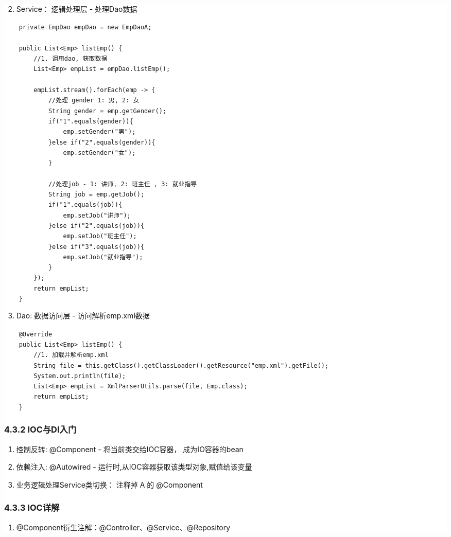 2. Service： 逻辑处理层 - 处理Dao数据
```
    private EmpDao empDao = new EmpDaoA;

    public List<Emp> listEmp() {
        //1. 调用dao, 获取数据
        List<Emp> empList = empDao.listEmp();

        empList.stream().forEach(emp -> {
            //处理 gender 1: 男, 2: 女
            String gender = emp.getGender();
            if("1".equals(gender)){
                emp.setGender("男");
            }else if("2".equals(gender)){
                emp.setGender("女");
            }

            //处理job - 1: 讲师, 2: 班主任 , 3: 就业指导
            String job = emp.getJob();
            if("1".equals(job)){
                emp.setJob("讲师");
            }else if("2".equals(job)){
                emp.setJob("班主任");
            }else if("3".equals(job)){
                emp.setJob("就业指导");
            }
        });
        return empList;
    }
```

3. Dao: 数据访问层 - 访问解析emp.xml数据
```
    @Override
    public List<Emp> listEmp() {
        //1. 加载并解析emp.xml
        String file = this.getClass().getClassLoader().getResource("emp.xml").getFile();
        System.out.println(file);
        List<Emp> empList = XmlParserUtils.parse(file, Emp.class);
        return empList;
    }
```


### 4.3.2 IOC与DI入门
1. 控制反转: 
@Component - 将当前类交给IOC容器， 成为IO容器的bean

2. 依赖注入: 
@Autowired - 运行时,从IOC容器获取该类型对象,赋值给该变量

3. 业务逻辑处理Service类切换： 注释掉 A 的 @Component

### 4.3.3 IOC详解
1. @Component衍生注解：@Controller、@Service、@Repository
